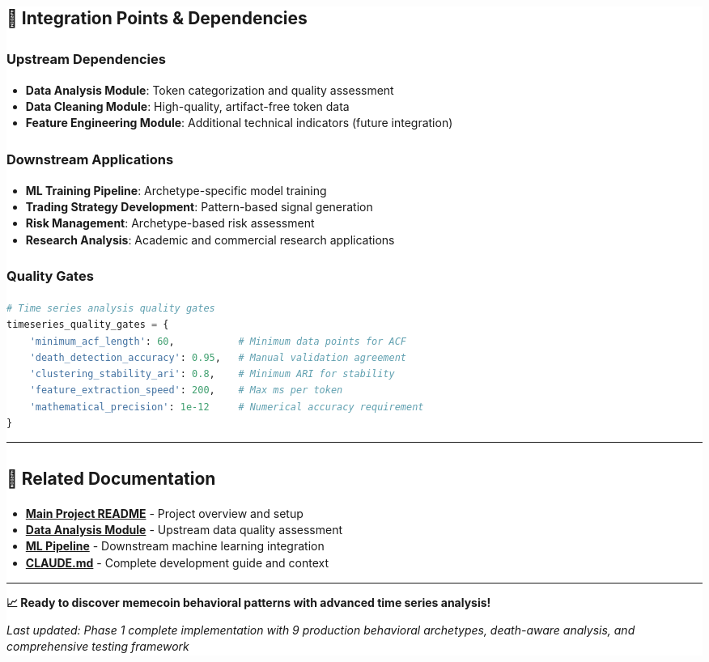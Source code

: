 
## 📖 Integration Points & Dependencies

### **Upstream Dependencies**
- **Data Analysis Module**: Token categorization and quality assessment
- **Data Cleaning Module**: High-quality, artifact-free token data
- **Feature Engineering Module**: Additional technical indicators (future integration)

### **Downstream Applications**
- **ML Training Pipeline**: Archetype-specific model training
- **Trading Strategy Development**: Pattern-based signal generation
- **Risk Management**: Archetype-based risk assessment
- **Research Analysis**: Academic and commercial research applications

### **Quality Gates**
```python
# Time series analysis quality gates
timeseries_quality_gates = {
    'minimum_acf_length': 60,           # Minimum data points for ACF
    'death_detection_accuracy': 0.95,   # Manual validation agreement
    'clustering_stability_ari': 0.8,    # Minimum ARI for stability
    'feature_extraction_speed': 200,    # Max ms per token
    'mathematical_precision': 1e-12     # Numerical accuracy requirement
}
```

---

## 📖 Related Documentation

- **[Main Project README](../README.md)** - Project overview and setup
- **[Data Analysis Module](../data_analysis/README.md)** - Upstream data quality assessment
- **[ML Pipeline](../ML/README.md)** - Downstream machine learning integration
- **[CLAUDE.md](../CLAUDE.md)** - Complete development guide and context

---

**📈 Ready to discover memecoin behavioral patterns with advanced time series analysis!**

*Last updated: Phase 1 complete implementation with 9 production behavioral archetypes, death-aware analysis, and comprehensive testing framework*